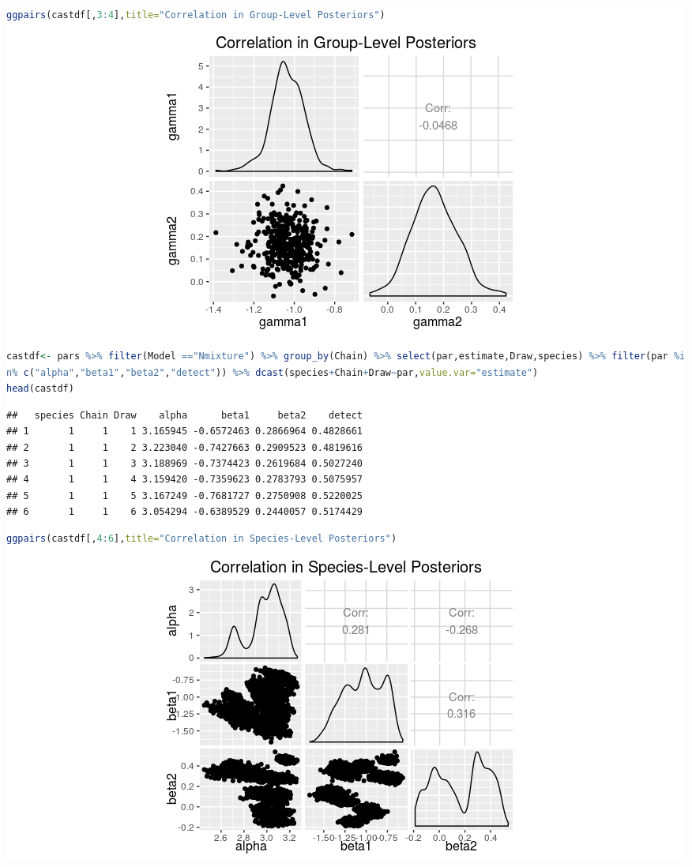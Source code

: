 ```r
ggpairs(castdf[,3:4],title="Correlation in Group-Level Posteriors")
```

<img src="figure/unnamed-chunk-27-1.png" title="" alt="" style="display: block; margin: auto;" />

```r
castdf<- pars %>% filter(Model =="Nmixture") %>% group_by(Chain) %>% select(par,estimate,Draw,species) %>% filter(par %in% c("alpha","beta1","beta2","detect")) %>% dcast(species+Chain+Draw~par,value.var="estimate")
head(castdf)
```

```
##   species Chain Draw    alpha      beta1     beta2    detect
## 1       1     1    1 3.165945 -0.6572463 0.2866964 0.4828661
## 2       1     1    2 3.223040 -0.7427663 0.2909523 0.4819616
## 3       1     1    3 3.188969 -0.7374423 0.2619684 0.5027240
## 4       1     1    4 3.159420 -0.7359623 0.2783793 0.5075957
## 5       1     1    5 3.167249 -0.7681727 0.2750908 0.5220025
## 6       1     1    6 3.054294 -0.6389529 0.2440057 0.5174429
```

```r
ggpairs(castdf[,4:6],title="Correlation in Species-Level Posteriors")
```

<img src="figure/unnamed-chunk-27-2.png" title="" alt="" style="display: block; margin: auto;" />